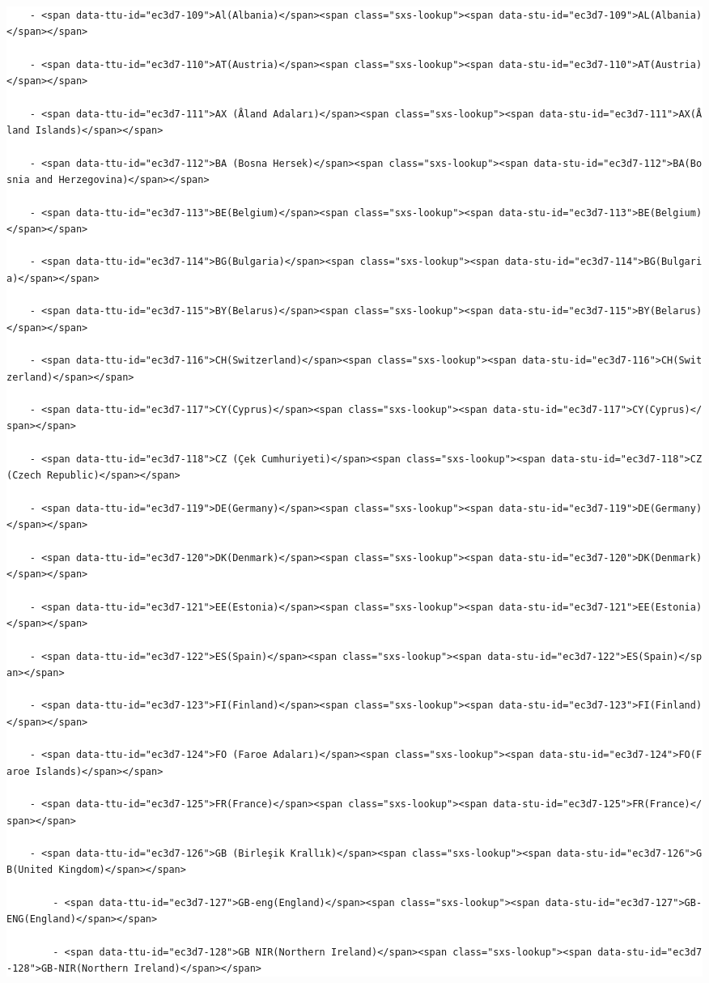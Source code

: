         - <span data-ttu-id="ec3d7-109">Al(Albania)</span><span class="sxs-lookup"><span data-stu-id="ec3d7-109">AL(Albania)</span></span>

        - <span data-ttu-id="ec3d7-110">AT(Austria)</span><span class="sxs-lookup"><span data-stu-id="ec3d7-110">AT(Austria)</span></span>

        - <span data-ttu-id="ec3d7-111">AX (Åland Adaları)</span><span class="sxs-lookup"><span data-stu-id="ec3d7-111">AX(Åland Islands)</span></span>

        - <span data-ttu-id="ec3d7-112">BA (Bosna Hersek)</span><span class="sxs-lookup"><span data-stu-id="ec3d7-112">BA(Bosnia and Herzegovina)</span></span>

        - <span data-ttu-id="ec3d7-113">BE(Belgium)</span><span class="sxs-lookup"><span data-stu-id="ec3d7-113">BE(Belgium)</span></span>

        - <span data-ttu-id="ec3d7-114">BG(Bulgaria)</span><span class="sxs-lookup"><span data-stu-id="ec3d7-114">BG(Bulgaria)</span></span>

        - <span data-ttu-id="ec3d7-115">BY(Belarus)</span><span class="sxs-lookup"><span data-stu-id="ec3d7-115">BY(Belarus)</span></span>

        - <span data-ttu-id="ec3d7-116">CH(Switzerland)</span><span class="sxs-lookup"><span data-stu-id="ec3d7-116">CH(Switzerland)</span></span>

        - <span data-ttu-id="ec3d7-117">CY(Cyprus)</span><span class="sxs-lookup"><span data-stu-id="ec3d7-117">CY(Cyprus)</span></span>

        - <span data-ttu-id="ec3d7-118">CZ (Çek Cumhuriyeti)</span><span class="sxs-lookup"><span data-stu-id="ec3d7-118">CZ(Czech Republic)</span></span>

        - <span data-ttu-id="ec3d7-119">DE(Germany)</span><span class="sxs-lookup"><span data-stu-id="ec3d7-119">DE(Germany)</span></span>

        - <span data-ttu-id="ec3d7-120">DK(Denmark)</span><span class="sxs-lookup"><span data-stu-id="ec3d7-120">DK(Denmark)</span></span>

        - <span data-ttu-id="ec3d7-121">EE(Estonia)</span><span class="sxs-lookup"><span data-stu-id="ec3d7-121">EE(Estonia)</span></span>

        - <span data-ttu-id="ec3d7-122">ES(Spain)</span><span class="sxs-lookup"><span data-stu-id="ec3d7-122">ES(Spain)</span></span>

        - <span data-ttu-id="ec3d7-123">FI(Finland)</span><span class="sxs-lookup"><span data-stu-id="ec3d7-123">FI(Finland)</span></span>

        - <span data-ttu-id="ec3d7-124">FO (Faroe Adaları)</span><span class="sxs-lookup"><span data-stu-id="ec3d7-124">FO(Faroe Islands)</span></span>

        - <span data-ttu-id="ec3d7-125">FR(France)</span><span class="sxs-lookup"><span data-stu-id="ec3d7-125">FR(France)</span></span>

        - <span data-ttu-id="ec3d7-126">GB (Birleşik Krallık)</span><span class="sxs-lookup"><span data-stu-id="ec3d7-126">GB(United Kingdom)</span></span>

            - <span data-ttu-id="ec3d7-127">GB-eng(England)</span><span class="sxs-lookup"><span data-stu-id="ec3d7-127">GB-ENG(England)</span></span>

            - <span data-ttu-id="ec3d7-128">GB NIR(Northern Ireland)</span><span class="sxs-lookup"><span data-stu-id="ec3d7-128">GB-NIR(Northern Ireland)</span></span>
